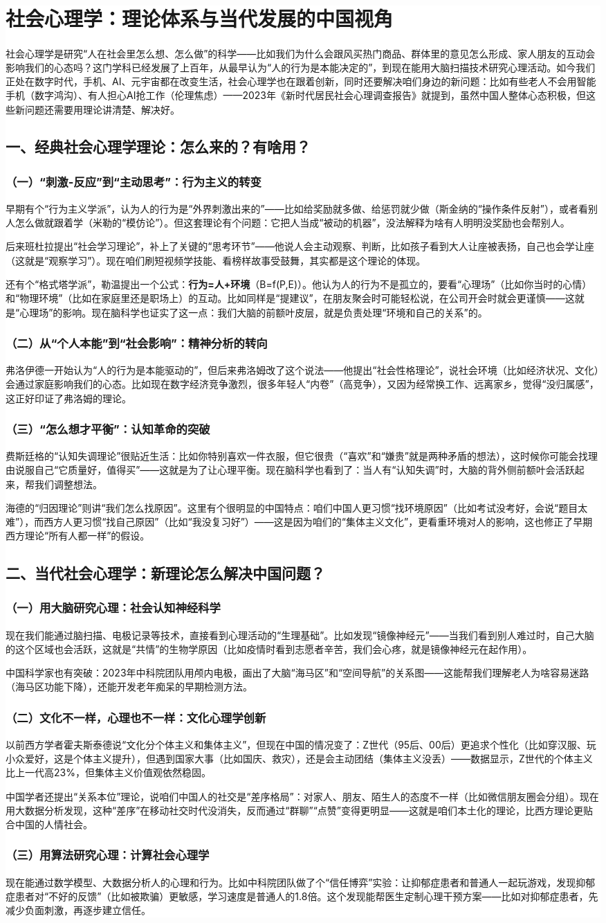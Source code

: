 # 社会心理学：理论体系与当代发展的中国视角

社会心理学是研究“人在社会里怎么想、怎么做”的科学——比如我们为什么会跟风买热门商品、群体里的意见怎么形成、家人朋友的互动会影响我们的心态吗？这门学科已经发展了上百年，从最早认为“人的行为是本能决定的”，到现在能用大脑扫描技术研究心理活动。如今我们正处在数字时代，手机、AI、元宇宙都在改变生活，社会心理学也在跟着创新，同时还要解决咱们身边的新问题：比如有些老人不会用智能手机（数字鸿沟）、有人担心AI抢工作（伦理焦虑）——2023年《新时代居民社会心理调查报告》就提到，虽然中国人整体心态积极，但这些新问题还需要用理论讲清楚、解决好。


## 一、经典社会心理学理论：怎么来的？有啥用？

### （一）“刺激-反应”到“主动思考”：行为主义的转变
早期有个“行为主义学派”，认为人的行为是“外界刺激出来的”——比如给奖励就多做、给惩罚就少做（斯金纳的“操作条件反射”），或者看别人怎么做就跟着学（米勒的“模仿论”）。但这套理论有个问题：它把人当成“被动的机器”，没法解释为啥有人明明没奖励也会帮别人。

后来班杜拉提出“社会学习理论”，补上了关键的“思考环节”——他说人会主动观察、判断，比如孩子看到大人让座被表扬，自己也会学让座（这就是“观察学习”）。现在咱们刷短视频学技能、看榜样故事受鼓舞，其实都是这个理论的体现。

还有个“格式塔学派”，勒温提出一个公式：**行为=人+环境**（B=f(P,E)）。他认为人的行为不是孤立的，要看“心理场”（比如你当时的心情）和“物理环境”（比如在家庭里还是职场上）的互动。比如同样是“提建议”，在朋友聚会时可能轻松说，在公司开会时就会更谨慎——这就是“心理场”的影响。现在脑科学也证实了这一点：我们大脑的前额叶皮层，就是负责处理“环境和自己的关系”的。


### （二）从“个人本能”到“社会影响”：精神分析的转向
弗洛伊德一开始认为“人的行为是本能驱动的”，但后来弗洛姆改了这个说法——他提出“社会性格理论”，说社会环境（比如经济状况、文化）会通过家庭影响我们的心态。比如现在数字经济竞争激烈，很多年轻人“内卷”（高竞争），又因为经常换工作、远离家乡，觉得“没归属感”，这正好印证了弗洛姆的理论。


### （三）“怎么想才平衡”：认知革命的突破
费斯廷格的“认知失调理论”很贴近生活：比如你特别喜欢一件衣服，但它很贵（“喜欢”和“嫌贵”就是两种矛盾的想法），这时候你可能会找理由说服自己“它质量好，值得买”——这就是为了让心理平衡。现在脑科学也看到了：当人有“认知失调”时，大脑的背外侧前额叶会活跃起来，帮我们调整想法。

海德的“归因理论”则讲“我们怎么找原因”。这里有个很明显的中国特点：咱们中国人更习惯“找环境原因”（比如考试没考好，会说“题目太难”），而西方人更习惯“找自己原因”（比如“我没复习好”）——这是因为咱们的“集体主义文化”，更看重环境对人的影响，这也修正了早期西方理论“所有人都一样”的假设。


## 二、当代社会心理学：新理论怎么解决中国问题？

### （一）用大脑研究心理：社会认知神经科学
现在我们能通过脑扫描、电极记录等技术，直接看到心理活动的“生理基础”。比如发现“镜像神经元”——当我们看到别人难过时，自己大脑的这个区域也会活跃，这就是“共情”的生物学原因（比如疫情时看到志愿者辛苦，我们会心疼，就是镜像神经元在起作用）。

中国科学家也有突破：2023年中科院团队用颅内电极，画出了大脑“海马区”和“空间导航”的关系图——这能帮我们理解老人为啥容易迷路（海马区功能下降），还能开发老年痴呆的早期检测方法。


### （二）文化不一样，心理也不一样：文化心理学创新
以前西方学者霍夫斯泰德说“文化分个体主义和集体主义”，但现在中国的情况变了：Z世代（95后、00后）更追求个性化（比如穿汉服、玩小众爱好，这是个体主义提升），但遇到国家大事（比如国庆、救灾），还是会主动团结（集体主义没丢）——数据显示，Z世代的个体主义比上一代高23%，但集体主义价值观依然稳固。

中国学者还提出“关系本位”理论，说咱们中国人的社交是“差序格局”：对家人、朋友、陌生人的态度不一样（比如微信朋友圈会分组）。现在用大数据分析发现，这种“差序”在移动社交时代没消失，反而通过“群聊”“点赞”变得更明显——这就是咱们本土化的理论，比西方理论更贴合中国的人情社会。


### （三）用算法研究心理：计算社会心理学
现在能通过数学模型、大数据分析人的心理和行为。比如中科院团队做了个“信任博弈”实验：让抑郁症患者和普通人一起玩游戏，发现抑郁症患者对“不好的反馈”（比如被欺骗）更敏感，学习速度是普通人的1.8倍。这个发现能帮医生定制心理干预方案——比如对抑郁症患者，先减少负面刺激，再逐步建立信任。
